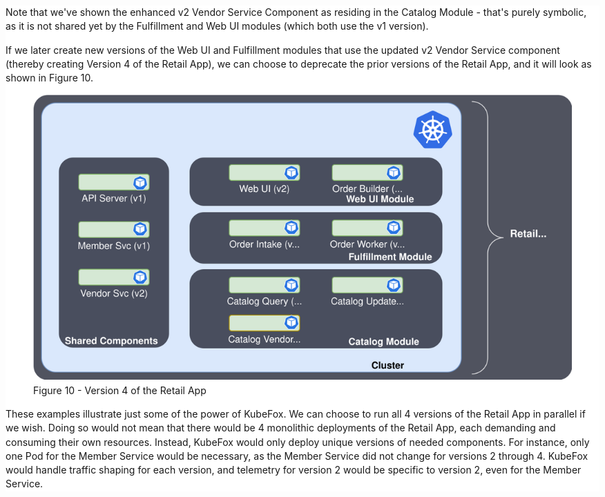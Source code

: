Note that we've shown the enhanced v2 Vendor Service Component as residing in the Catalog
Module - that's purely symbolic, as it is not shared yet by the Fulfillment and
Web UI modules (which both use the v1 version).


If we later create new versions of the
Web UI and Fulfillment modules that use the updated v2 Vendor Service
component (thereby creating Version 4 of the Retail App), we can choose to
deprecate the prior versions of the Retail App, and it will look as
shown in Figure 10.

<figure markdown>
  <img src="../diagrams/deployments/versioned/retail_app_v4_deployment.svg" width=100% height=100%>
  <figcaption>Figure 10 - Version 4 of the Retail App</figcaption>
</figure>

These examples illustrate just some of the power of KubeFox.  We can choose to run all
4 versions of the Retail App in parallel if we wish.  Doing so would not mean
that there would be 4 monolithic deployments of the Retail App, each
demanding and consuming their own resources.  Instead, KubeFox would only deploy
unique versions of needed components.  For instance, only one Pod for the Member
Service would be necessary, as the Member Service did not change for versions 2
through 4.  KubeFox would handle traffic shaping for each version, and telemetry
for version 2 would be specific to version 2, even for the Member Service.





